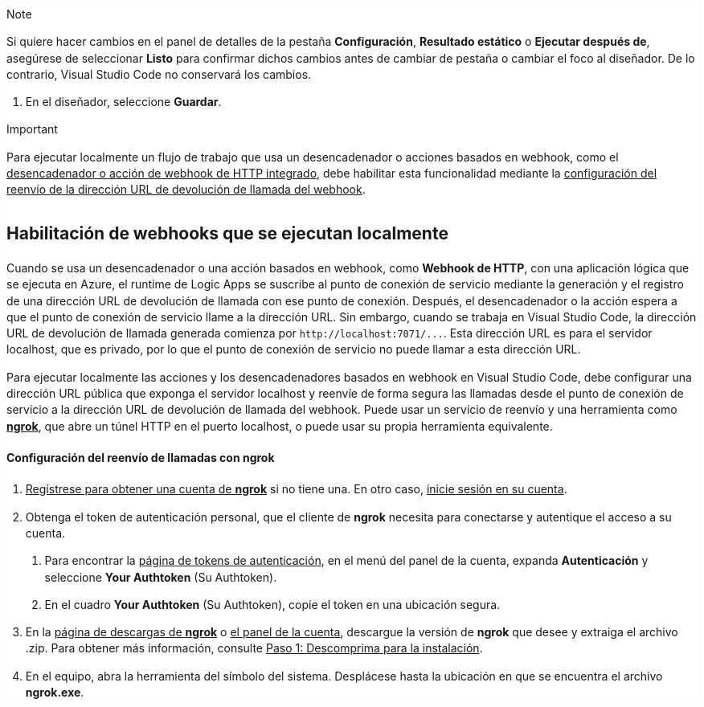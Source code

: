    > [!NOTE]
   > Si quiere hacer cambios en el panel de detalles de la pestaña **Configuración**, **Resultado estático** o **Ejecutar después de**, asegúrese de seleccionar **Listo** para confirmar dichos cambios antes de cambiar de pestaña o cambiar el foco al diseñador. De lo contrario, Visual Studio Code no conservará los cambios.

1. En el diseñador, seleccione **Guardar**.

> [!IMPORTANT]
> Para ejecutar localmente un flujo de trabajo que usa un desencadenador o acciones basados en webhook, como el [desencadenador o acción de webhook de HTTP integrado](../connectors/connectors-native-webhook.md), debe habilitar esta funcionalidad mediante la [configuración del reenvío de la dirección URL de devolución de llamada del webhook](#webhook-setup).

<a name="webhook-setup"></a>

## <a name="enable-locally-running-webhooks"></a>Habilitación de webhooks que se ejecutan localmente

Cuando se usa un desencadenador o una acción basados en webhook, como **Webhook de HTTP**, con una aplicación lógica que se ejecuta en Azure, el runtime de Logic Apps se suscribe al punto de conexión de servicio mediante la generación y el registro de una dirección URL de devolución de llamada con ese punto de conexión. Después, el desencadenador o la acción espera a que el punto de conexión de servicio llame a la dirección URL. Sin embargo, cuando se trabaja en Visual Studio Code, la dirección URL de devolución de llamada generada comienza por `http://localhost:7071/...`. Esta dirección URL es para el servidor localhost, que es privado, por lo que el punto de conexión de servicio no puede llamar a esta dirección URL.

Para ejecutar localmente las acciones y los desencadenadores basados en webhook en Visual Studio Code, debe configurar una dirección URL pública que exponga el servidor localhost y reenvíe de forma segura las llamadas desde el punto de conexión de servicio a la dirección URL de devolución de llamada del webhook. Puede usar un servicio de reenvío y una herramienta como [**ngrok**](https://ngrok.com/), que abre un túnel HTTP en el puerto localhost, o puede usar su propia herramienta equivalente.

#### <a name="set-up-call-forwarding-using-ngrok"></a>Configuración del reenvío de llamadas con **ngrok**

1. [Regístrese para obtener una cuenta de **ngrok**](https://dashboard.ngrok.com/signup) si no tiene una. En otro caso, [inicie sesión en su cuenta](https://dashboard.ngrok.com/login).

1. Obtenga el token de autenticación personal, que el cliente de **ngrok** necesita para conectarse y autentique el acceso a su cuenta.

   1. Para encontrar la [página de tokens de autenticación](https://dashboard.ngrok.com/auth/your-authtoken), en el menú del panel de la cuenta, expanda **Autenticación** y seleccione **Your Authtoken** (Su Authtoken).

   1. En el cuadro **Your Authtoken** (Su Authtoken), copie el token en una ubicación segura.

1. En la [página de descargas de **ngrok**](https://ngrok.com/download) o [el panel de la cuenta](https://dashboard.ngrok.com/get-started/setup), descargue la versión de **ngrok** que desee y extraiga el archivo .zip. Para obtener más información, consulte [Paso 1: Descomprima para la instalación](https://ngrok.com/download).

1. En el equipo, abra la herramienta del símbolo del sistema. Desplácese hasta la ubicación en que se encuentra el archivo **ngrok.exe**.


   [aborted-icon]: ./media/create-single-tenant-workflows-visual-studio-code/aborted.png
   [cancelled-icon]: ./media/create-single-tenant-workflows-visual-studio-code/cancelled.png
   [failed-icon]: ./media/create-single-tenant-workflows-visual-studio-code/failed.png
   [running-icon]: ./media/create-single-tenant-workflows-visual-studio-code/running.png
   [skipped-icon]: ./media/create-single-tenant-workflows-visual-studio-code/skipped.png
   [succeeded-icon]: ./media/create-single-tenant-workflows-visual-studio-code/succeeded.png
   [succeeded-with-retries-icon]: ./media/create-single-tenant-workflows-visual-studio-code/succeeded-with-retries.png
   [timed-out-icon]: ./media/create-single-tenant-workflows-visual-studio-code/timed-out.png
   [waiting-icon]: ./media/create-single-tenant-workflows-visual-studio-code/waiting.png